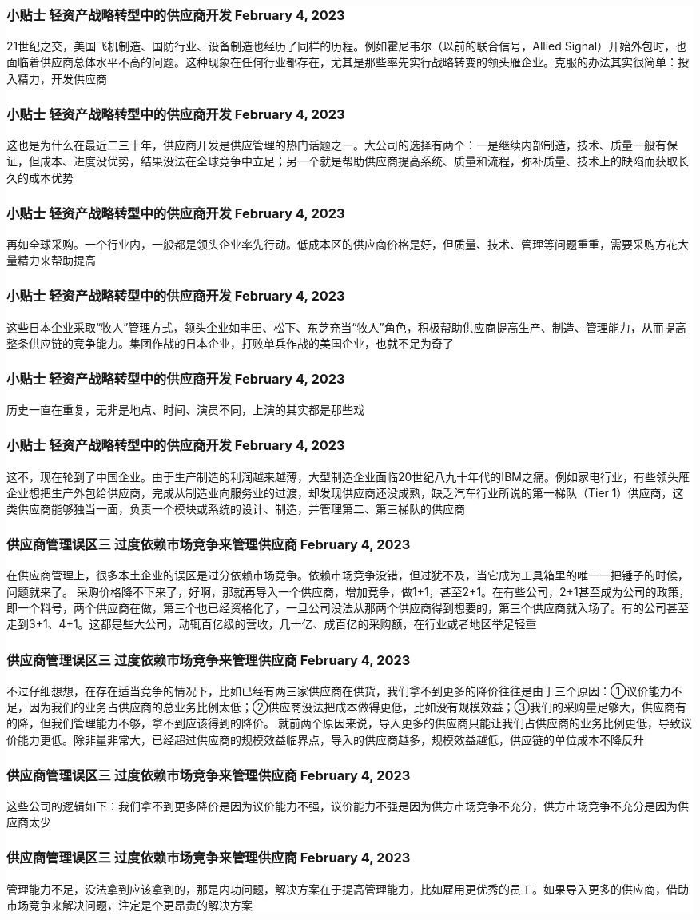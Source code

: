 
### 小贴士 轻资产战略转型中的供应商开发 February 4, 2023

21世纪之交，美国飞机制造、国防行业、设备制造也经历了同样的历程。例如霍尼韦尔（以前的联合信号，Allied Signal）开始外包时，也面临着供应商总体水平不高的问题。这种现象在任何行业都存在，尤其是那些率先实行战略转变的领头雁企业。克服的办法其实很简单：投入精力，开发供应商


### 小贴士 轻资产战略转型中的供应商开发 February 4, 2023

这也是为什么在最近二三十年，供应商开发是供应管理的热门话题之一。大公司的选择有两个：一是继续内部制造，技术、质量一般有保证，但成本、进度没优势，结果没法在全球竞争中立足；另一个就是帮助供应商提高系统、质量和流程，弥补质量、技术上的缺陷而获取长久的成本优势


### 小贴士 轻资产战略转型中的供应商开发 February 4, 2023

再如全球采购。一个行业内，一般都是领头企业率先行动。低成本区的供应商价格是好，但质量、技术、管理等问题重重，需要采购方花大量精力来帮助提高


### 小贴士 轻资产战略转型中的供应商开发 February 4, 2023

这些日本企业采取“牧人”管理方式，领头企业如丰田、松下、东芝充当“牧人”角色，积极帮助供应商提高生产、制造、管理能力，从而提高整条供应链的竞争能力。集团作战的日本企业，打败单兵作战的美国企业，也就不足为奇了


### 小贴士 轻资产战略转型中的供应商开发 February 4, 2023

历史一直在重复，无非是地点、时间、演员不同，上演的其实都是那些戏


### 小贴士 轻资产战略转型中的供应商开发 February 4, 2023

这不，现在轮到了中国企业。由于生产制造的利润越来越薄，大型制造企业面临20世纪八九十年代的IBM之痛。例如家电行业，有些领头雁企业想把生产外包给供应商，完成从制造业向服务业的过渡，却发现供应商还没成熟，缺乏汽车行业所说的第一梯队（Tier 1）供应商，这类供应商能够独当一面，负责一个模块或系统的设计、制造，并管理第二、第三梯队的供应商


### 供应商管理误区三 过度依赖市场竞争来管理供应商 February 4, 2023

在供应商管理上，很多本土企业的误区是过分依赖市场竞争。依赖市场竞争没错，但过犹不及，当它成为工具箱里的唯一一把锤子的时候，问题就来了。 采购价格降不下来了，好啊，那就再导入一个供应商，增加竞争，做1+1，甚至2+1。在有些公司，2+1甚至成为公司的政策，即一个料号，两个供应商在做，第三个也已经资格化了，一旦公司没法从那两个供应商得到想要的，第三个供应商就入场了。有的公司甚至走到3+1、4+1。这都是些大公司，动辄百亿级的营收，几十亿、成百亿的采购额，在行业或者地区举足轻重


### 供应商管理误区三 过度依赖市场竞争来管理供应商 February 4, 2023

不过仔细想想，在存在适当竞争的情况下，比如已经有两三家供应商在供货，我们拿不到更多的降价往往是由于三个原因：①议价能力不足，因为我们的业务占供应商的总业务比例太低；②供应商没法把成本做得更低，比如没有规模效益；③我们的采购量足够大，供应商有的降，但我们管理能力不够，拿不到应该得到的降价。 就前两个原因来说，导入更多的供应商只能让我们占供应商的业务比例更低，导致议价能力更低。除非量非常大，已经超过供应商的规模效益临界点，导入的供应商越多，规模效益越低，供应链的单位成本不降反升


### 供应商管理误区三 过度依赖市场竞争来管理供应商 February 4, 2023

这些公司的逻辑如下：我们拿不到更多降价是因为议价能力不强，议价能力不强是因为供方市场竞争不充分，供方市场竞争不充分是因为供应商太少


### 供应商管理误区三 过度依赖市场竞争来管理供应商 February 4, 2023

管理能力不足，没法拿到应该拿到的，那是内功问题，解决方案在于提高管理能力，比如雇用更优秀的员工。如果导入更多的供应商，借助市场竞争来解决问题，注定是个更昂贵的解决方案

